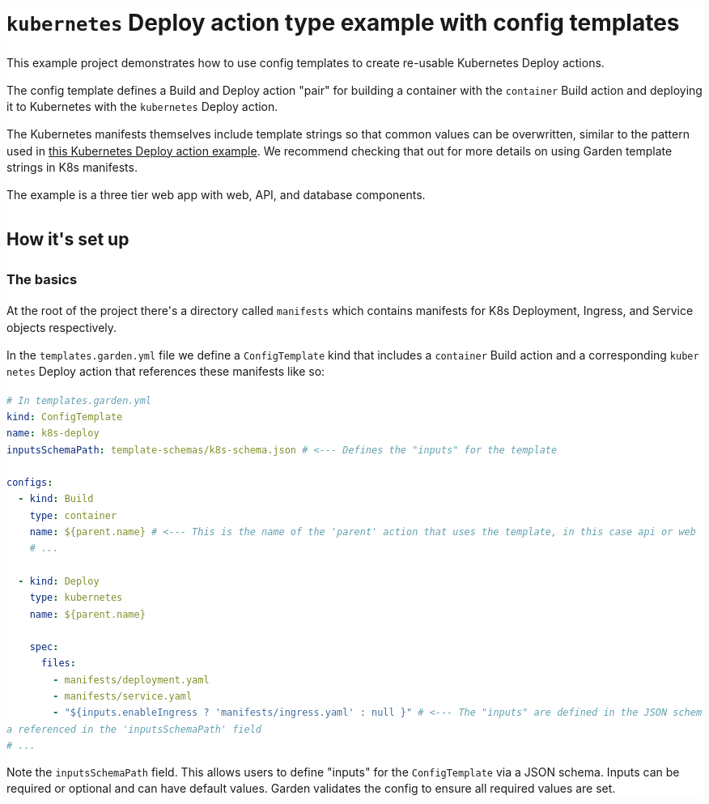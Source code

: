 # `kubernetes` Deploy action type example with config templates

This example project demonstrates how to use config templates to create re-usable Kubernetes Deploy actions.

The config template defines a Build and Deploy action "pair" for building a container with the `container` Build action and deploying it to Kubernetes with the `kubernetes` Deploy action.

The Kubernetes manifests themselves include template strings so that common values can be overwritten, similar to the pattern used in [this Kubernetes Deploy action example](../k8s-deploy-shared-manifests). We recommend checking that out for more details on using Garden template strings in K8s manifests.

The example is a three tier web app with web, API, and database components.

## How it's set up

### The basics

At the root of the project there's a directory called `manifests` which contains manifests for K8s Deployment, Ingress, and Service objects respectively.

In the `templates.garden.yml` file we define a `ConfigTemplate` kind that includes a `container` Build action and a corresponding `kubernetes` Deploy action that references these manifests like so:

```yaml
# In templates.garden.yml
kind: ConfigTemplate
name: k8s-deploy
inputsSchemaPath: template-schemas/k8s-schema.json # <--- Defines the "inputs" for the template

configs:
  - kind: Build
    type: container
    name: ${parent.name} # <--- This is the name of the 'parent' action that uses the template, in this case api or web
    # ...

  - kind: Deploy
    type: kubernetes
    name: ${parent.name}

    spec:
      files:
        - manifests/deployment.yaml
        - manifests/service.yaml
        - "${inputs.enableIngress ? 'manifests/ingress.yaml' : null }" # <--- The "inputs" are defined in the JSON schema referenced in the 'inputsSchemaPath' field
# ...
```

Note the `inputsSchemaPath` field. This allows users to define "inputs" for the `ConfigTemplate` via a JSON schema. Inputs can be required or optional and can have default values. Garden validates the config to ensure all required values are set.
